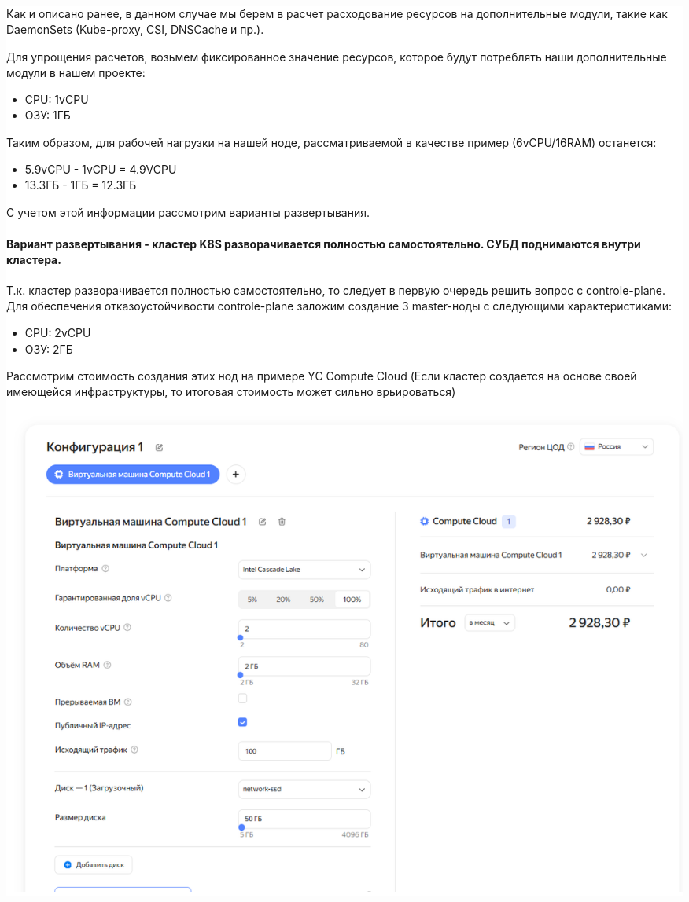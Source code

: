 Как и описано ранее, в данном случае мы берем в расчет расходование ресурсов на дополнительные модули, такие как DaemonSets (Kube-proxy, CSI, DNSCache и пр.).

Для упрощения расчетов, возьмем фиксированное значение ресурсов, которое будут потреблять наши дополнительные модули в нашем проекте:

* CPU: 1vCPU
* ОЗУ: 1ГБ

Таким образом, для рабочей нагрузки на нашей ноде, рассматриваемой в качестве пример (6vCPU/16RAM) останется:

* 5.9vCPU - 1vCPU = 4.9VCPU
* 13.3ГБ - 1ГБ = 12.3ГБ

С учетом этой информации рассмотрим варианты развертывания.

#### Вариант развертывания - кластер K8S разворачивается полностью самостоятельно. СУБД поднимаются внутри кластера.

Т.к. кластер разворачивается полностью самостоятельно, то следует в первую очередь решить вопрос с controle-plane. Для обеспечения отказоустойчивости controle-plane заложим создание 3 master-ноды с следующими характеристиками:

* CPU: 2vCPU
* ОЗУ: 2ГБ

Рассмотрим стоимость создания этих нод на примере YC Compute Cloud (Если кластер создается на основе своей имеющейся инфраструктуры, то итоговая стоимость может сильно врьироваться)

![1740909853945](image/README/1740909853945.png)
